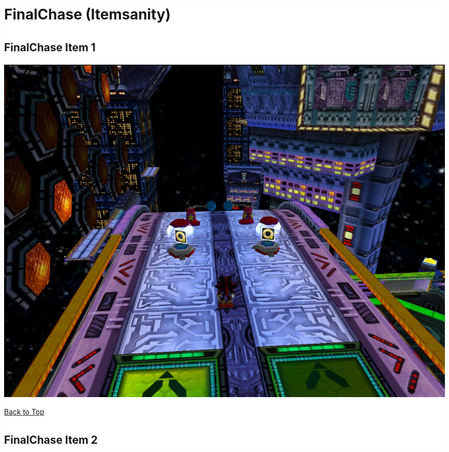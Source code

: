 # FinalChase (Itemsanity)

## FinalChase Item 1
![](./FinalChase/item-1-1.png)

[Back to Top](#)

## FinalChase Item 2